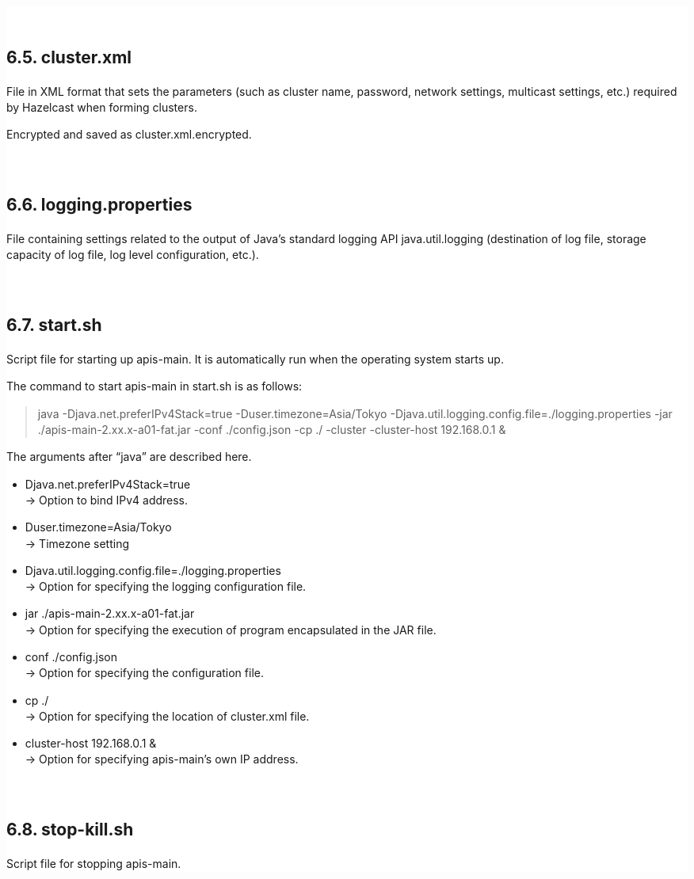 <br>

## **6.5. cluster.xml**

File in XML format that sets the parameters (such as cluster name, password, network settings, multicast settings, etc.) required by Hazelcast when forming clusters.

Encrypted and saved as cluster.xml.encrypted.

<br>

## **6.6. logging.properties**

File containing settings related to the output of Java’s standard logging API java.util.logging (destination of log file, storage capacity of log file, log level configuration, etc.).

<br>

## **6.7. start.sh**

Script file for starting up apis-main. It is automatically run when the operating system starts up.

The command to start apis-main in start.sh is as follows:

> java -Djava.net.preferIPv4Stack=true -Duser.timezone=Asia/Tokyo -Djava.util.logging.config.file=./logging.properties -jar ./apis-main-2.xx.x-a01-fat.jar -conf ./config.json -cp ./ -cluster -cluster-host 192.168.0.1 &

The arguments after “java” are described here.

* Djava.net.preferIPv4Stack=true　  
-> Option to bind IPv4 address.

* Duser.timezone=Asia/Tokyo  
-> Timezone setting

* Djava.util.logging.config.file=./logging.properties  
-> Option for specifying the logging configuration file.

* jar ./apis-main-2.xx.x-a01-fat.jar  
-> Option for specifying the execution of program encapsulated in the JAR file.

* conf ./config.json  
-> Option for specifying the configuration file.

* cp ./  
-> Option for specifying the location of cluster.xml file.

* cluster-host 192.168.0.1 &  
-> Option for specifying apis-main’s own IP address.

<br>

## **6.8. stop-kill.sh**

Script file for stopping apis-main.

